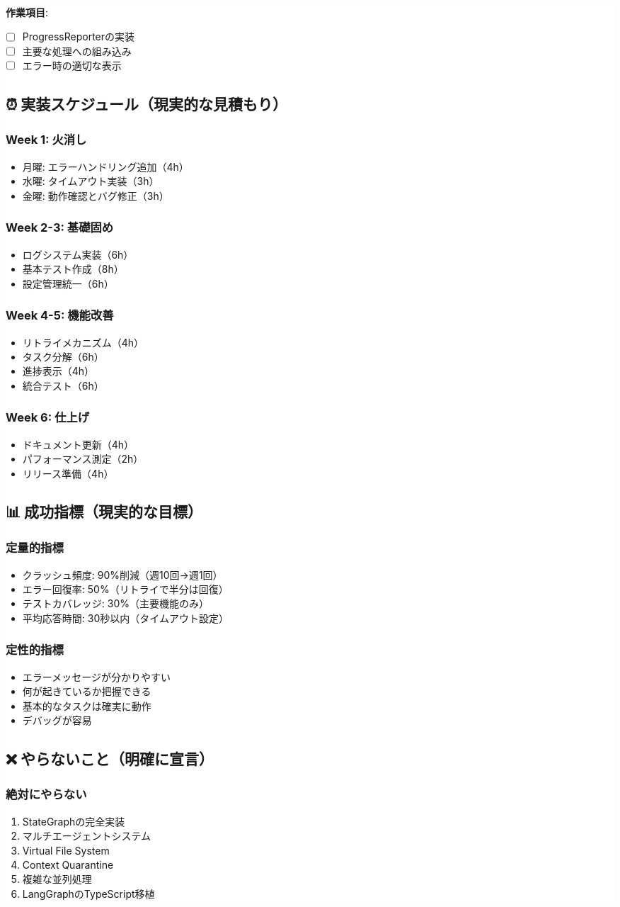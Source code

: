 **作業項目**:
- [ ] ProgressReporterの実装
- [ ] 主要な処理への組み込み
- [ ] エラー時の適切な表示

## ⏰ 実装スケジュール（現実的な見積もり）

### Week 1: 火消し
- 月曜: エラーハンドリング追加（4h）
- 水曜: タイムアウト実装（3h）
- 金曜: 動作確認とバグ修正（3h）

### Week 2-3: 基礎固め
- ログシステム実装（6h）
- 基本テスト作成（8h）
- 設定管理統一（6h）

### Week 4-5: 機能改善
- リトライメカニズム（4h）
- タスク分解（6h）
- 進捗表示（4h）
- 統合テスト（6h）

### Week 6: 仕上げ
- ドキュメント更新（4h）
- パフォーマンス測定（2h）
- リリース準備（4h）

## 📊 成功指標（現実的な目標）

### 定量的指標
- クラッシュ頻度: 90%削減（週10回→週1回）
- エラー回復率: 50%（リトライで半分は回復）
- テストカバレッジ: 30%（主要機能のみ）
- 平均応答時間: 30秒以内（タイムアウト設定）

### 定性的指標
- エラーメッセージが分かりやすい
- 何が起きているか把握できる
- 基本的なタスクは確実に動作
- デバッグが容易

## ❌ やらないこと（明確に宣言）

### 絶対にやらない
1. StateGraphの完全実装
2. マルチエージェントシステム
3. Virtual File System
4. Context Quarantine
5. 複雑な並列処理
6. LangGraphのTypeScript移植
